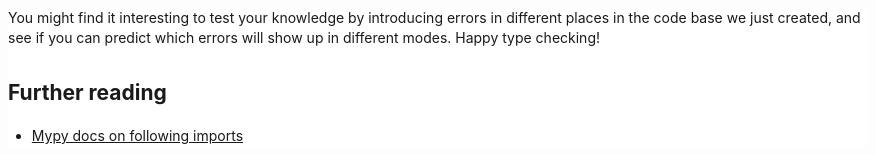 You might find it interesting to test your knowledge by introducing errors in different places in the code base we just
created, and see if you can predict which errors will show up in different modes. Happy type checking!

## Further reading

- [Mypy docs on following imports](https://mypy.readthedocs.io/en/latest/running_mypy.html#following-imports)
